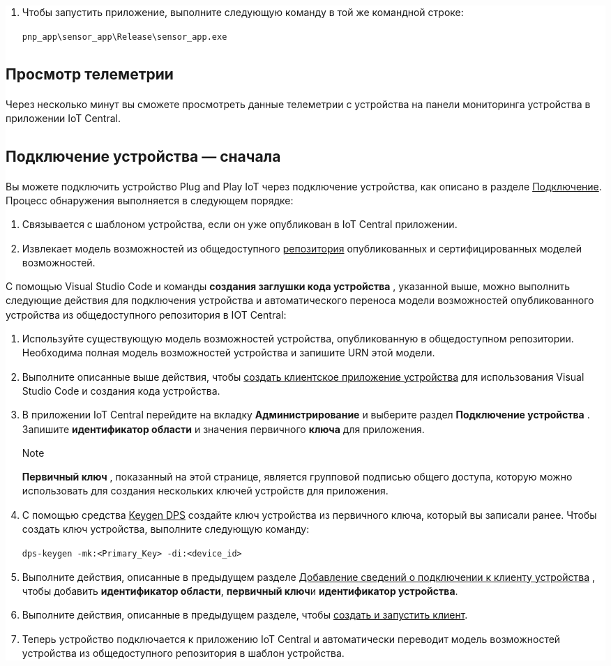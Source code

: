 1. Чтобы запустить приложение, выполните следующую команду в той же командной строке:

    ```cmd
    pnp_app\sensor_app\Release\sensor_app.exe
    ```

## <a name="view-the-telemetry"></a>Просмотр телеметрии

Через несколько минут вы сможете просмотреть данные телеметрии с устройства на панели мониторинга устройства в приложении IoT Central.

## <a name="connect-device-first"></a>Подключение устройства — сначала

Вы можете подключить устройство Plug and Play IoT через подключение устройства, как описано в разделе [Подключение](concepts-connectivity-pnp.md?toc=/azure/iot-central-pnp/toc.json&bc=/azure/iot-central-pnp/breadcrumb/toc.json). Процесс обнаружения выполняется в следующем порядке:

1. Связывается с шаблоном устройства, если он уже опубликован в IoT Central приложении.

1. Извлекает модель возможностей из общедоступного [репозитория](https://aka.ms/ACFI) опубликованных и сертифицированных моделей возможностей.

С помощью Visual Studio Code и команды **создания заглушки кода устройства** , указанной выше, можно выполнить следующие действия для подключения устройства и автоматического переноса модели возможностей опубликованного устройства из общедоступного репозитория в IOT Central:

1. Используйте существующую модель возможностей устройства, опубликованную в общедоступном репозитории. Необходима полная модель возможностей устройства и запишите URN этой модели.

1. Выполните описанные выше действия, чтобы [создать клиентское приложение устройства](#generate-a-device-client-application) для использования Visual Studio Code и создания кода устройства.

1. В приложении IoT Central перейдите на вкладку **Администрирование** и выберите раздел **Подключение устройства** . Запишите **идентификатор области** и значения первичного **ключа** для приложения.

    > [!NOTE]
    > **Первичный ключ** , показанный на этой странице, является групповой подписью общего доступа, которую можно использовать для создания нескольких ключей устройств для приложения.

1. С помощью средства [Keygen DPS](https://www.npmjs.com/package/dps-keygen) создайте ключ устройства из первичного ключа, который вы записали ранее. Чтобы создать ключ устройства, выполните следующую команду:

    ```cmd/sh
    dps-keygen -mk:<Primary_Key> -di:<device_id>
    ```

1. Выполните действия, описанные в предыдущем разделе [Добавление сведений о подключении к клиенту устройства](#add-connection-details-to-the-device-client) , чтобы добавить **идентификатор области**, **первичный ключ**и **идентификатор устройства**.

1. Выполните действия, описанные в предыдущем разделе, чтобы [создать и запустить клиент](#build-and-run-the-client).

1. Теперь устройство подключается к приложению IoT Central и автоматически переводит модель возможностей устройства из общедоступного репозитория в шаблон устройства.
